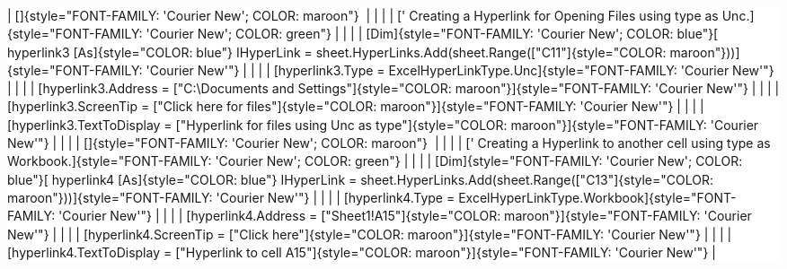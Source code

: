 | []{style="FONT-FAMILY: 'Courier New'; COLOR: maroon"}                                                                                                                                                              |
|                                                                                                                                                                                                                    |
| [\' Creating a Hyperlink for Opening Files using type as Unc.]{style="FONT-FAMILY: 'Courier New'; COLOR: green"}                                                                                                   |
|                                                                                                                                                                                                                    |
| [Dim]{style="FONT-FAMILY: 'Courier New'; COLOR: blue"}[ hyperlink3 [As]{style="COLOR: blue"} IHyperLink = sheet.HyperLinks.Add(sheet.Range([\"C11\"]{style="COLOR: maroon"}))]{style="FONT-FAMILY: 'Courier New'"} |
|                                                                                                                                                                                                                    |
| [hyperlink3.Type = ExcelHyperLinkType.Unc]{style="FONT-FAMILY: 'Courier New'"}                                                                                                                                     |
|                                                                                                                                                                                                                    |
| [hyperlink3.Address = [\"C:\\Documents and Settings\"]{style="COLOR: maroon"}]{style="FONT-FAMILY: 'Courier New'"}                                                                                                 |
|                                                                                                                                                                                                                    |
| [hyperlink3.ScreenTip = [\"Click here for files\"]{style="COLOR: maroon"}]{style="FONT-FAMILY: 'Courier New'"}                                                                                                     |
|                                                                                                                                                                                                                    |
| [hyperlink3.TextToDisplay = [\"Hyperlink for files using Unc as type\"]{style="COLOR: maroon"}]{style="FONT-FAMILY: 'Courier New'"}                                                                                |
|                                                                                                                                                                                                                    |
| []{style="FONT-FAMILY: 'Courier New'; COLOR: maroon"}                                                                                                                                                              |
|                                                                                                                                                                                                                    |
| [\' Creating a Hyperlink to another cell using type as Workbook.]{style="FONT-FAMILY: 'Courier New'; COLOR: green"}                                                                                                |
|                                                                                                                                                                                                                    |
| [Dim]{style="FONT-FAMILY: 'Courier New'; COLOR: blue"}[ hyperlink4 [As]{style="COLOR: blue"} IHyperLink = sheet.HyperLinks.Add(sheet.Range([\"C13\"]{style="COLOR: maroon"}))]{style="FONT-FAMILY: 'Courier New'"} |
|                                                                                                                                                                                                                    |
| [hyperlink4.Type = ExcelHyperLinkType.Workbook]{style="FONT-FAMILY: 'Courier New'"}                                                                                                                                |
|                                                                                                                                                                                                                    |
| [hyperlink4.Address = [\"Sheet1!A15\"]{style="COLOR: maroon"}]{style="FONT-FAMILY: 'Courier New'"}                                                                                                                 |
|                                                                                                                                                                                                                    |
| [hyperlink4.ScreenTip = [\"Click here\"]{style="COLOR: maroon"}]{style="FONT-FAMILY: 'Courier New'"}                                                                                                               |
|                                                                                                                                                                                                                    |
| [hyperlink4.TextToDisplay = [\"Hyperlink to cell A15\"]{style="COLOR: maroon"}]{style="FONT-FAMILY: 'Courier New'"}                                                                                                |